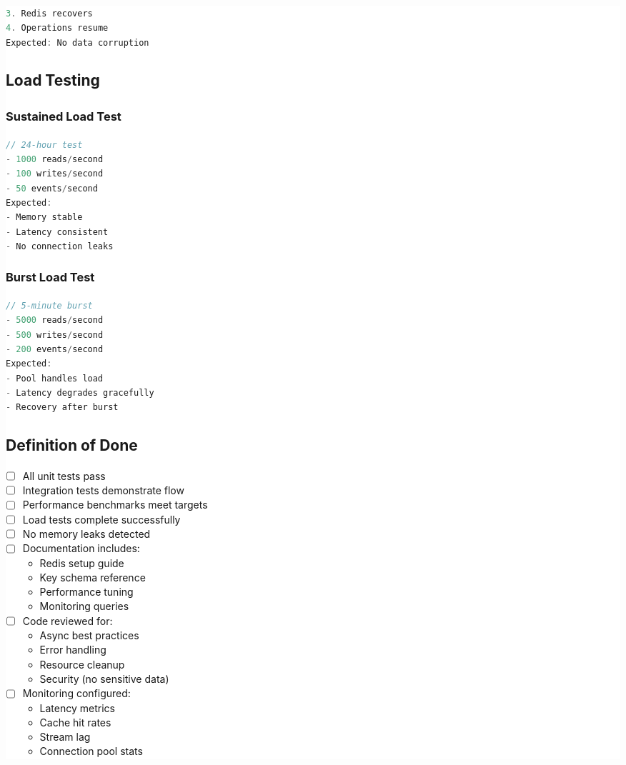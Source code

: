 ```rust
3. Redis recovers
4. Operations resume
Expected: No data corruption
```

## Load Testing

### Sustained Load Test
```rust
// 24-hour test
- 1000 reads/second
- 100 writes/second
- 50 events/second
Expected:
- Memory stable
- Latency consistent
- No connection leaks
```

### Burst Load Test
```rust
// 5-minute burst
- 5000 reads/second
- 500 writes/second
- 200 events/second
Expected:
- Pool handles load
- Latency degrades gracefully
- Recovery after burst
```

## Definition of Done

- [ ] All unit tests pass
- [ ] Integration tests demonstrate flow
- [ ] Performance benchmarks meet targets
- [ ] Load tests complete successfully
- [ ] No memory leaks detected
- [ ] Documentation includes:
  - Redis setup guide
  - Key schema reference
  - Performance tuning
  - Monitoring queries
- [ ] Code reviewed for:
  - Async best practices
  - Error handling
  - Resource cleanup
  - Security (no sensitive data)
- [ ] Monitoring configured:
  - Latency metrics
  - Cache hit rates
  - Stream lag
  - Connection pool stats